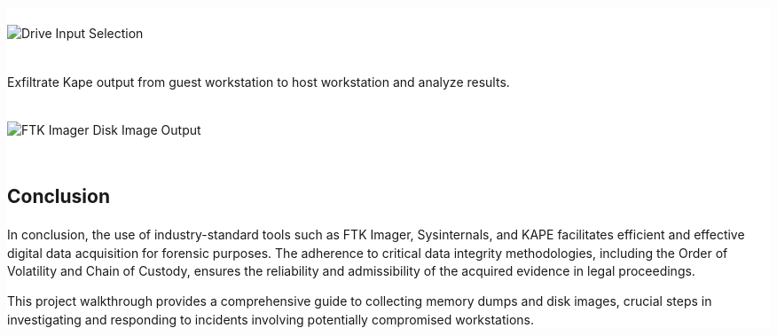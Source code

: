 <br/>
<img src="https://imgur.com/3DPZY6Q.png" height="80%" width="80%" alt="Drive Input Selection">
<br/>
<br/>
<p>Exfiltrate Kape output from guest workstation to host workstation and analyze results.</p>
<br/>
<img src="https://imgur.com/Irq3N53.png" height="80%" width="80%" alt="FTK Imager Disk Image Output">
<br/>
<br/>


<h2>Conclusion</h2>
<p>In conclusion, the use of industry-standard tools such as FTK Imager, Sysinternals, and KAPE facilitates efficient and effective digital data acquisition for forensic purposes. The adherence to critical data integrity methodologies, including the Order of Volatility and Chain of Custody, ensures the reliability and admissibility of the acquired evidence in legal proceedings.</p>

<p>This project walkthrough provides a comprehensive guide to collecting memory dumps and disk images, crucial steps in investigating and responding to incidents involving potentially compromised workstations.</p>

